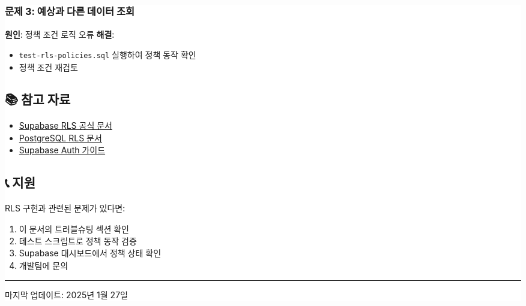 ### 문제 3: 예상과 다른 데이터 조회
**원인**: 정책 조건 로직 오류
**해결**:
- `test-rls-policies.sql` 실행하여 정책 동작 확인
- 정책 조건 재검토

## 📚 참고 자료

- [Supabase RLS 공식 문서](https://supabase.com/docs/guides/auth/row-level-security)
- [PostgreSQL RLS 문서](https://www.postgresql.org/docs/current/ddl-rowsecurity.html)
- [Supabase Auth 가이드](https://supabase.com/docs/guides/auth)

## 📞 지원

RLS 구현과 관련된 문제가 있다면:
1. 이 문서의 트러블슈팅 섹션 확인
2. 테스트 스크립트로 정책 동작 검증
3. Supabase 대시보드에서 정책 상태 확인
4. 개발팀에 문의

---

마지막 업데이트: 2025년 1월 27일